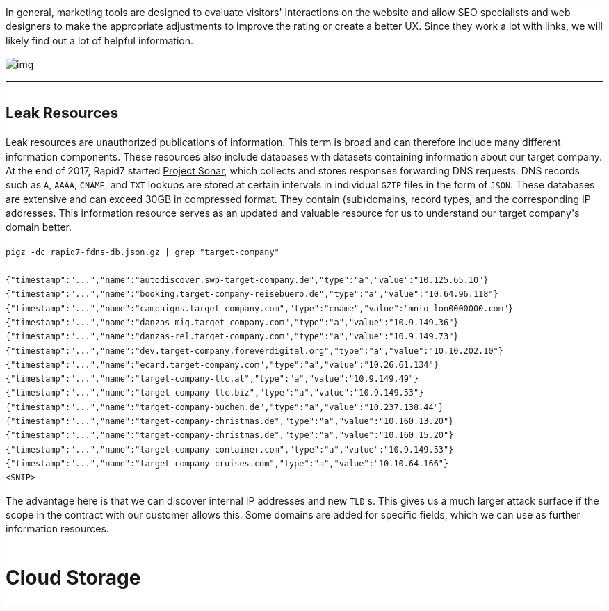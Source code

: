 In general, marketing tools are designed to evaluate visitors' interactions on the website and allow SEO specialists and web designers to make the appropriate adjustments to improve the rating or create a better UX. Since they work a lot with links, we will likely find out a lot of helpful information.

![img](glb2YjOLp4yd.png)

* * *

## Leak Resources

Leak resources are unauthorized publications of information. This term is broad and can therefore include many different information components. These resources also include databases with datasets containing information about our target company. At the end of 2017, Rapid7 started [Project Sonar](https://opendata.rapid7.com/sonar.fdns_v2/), which collects and stores responses forwarding DNS requests. DNS records such as `A`, `AAAA`, `CNAME`, and `TXT` lookups are stored at certain intervals in individual `GZIP` files in the form of `JSON`. These databases are extensive and can exceed 30GB in compressed format. They contain (sub)domains, record types, and the corresponding IP addresses. This information resource serves as an updated and valuable resource for us to understand our target company's domain better.

```shell
pigz -dc rapid7-fdns-db.json.gz | grep "target-company"

{"timestamp":"...","name":"autodiscover.swp-target-company.de","type":"a","value":"10.125.65.10"}
{"timestamp":"...","name":"booking.target-company-reisebuero.de","type":"a","value":"10.64.96.118"}
{"timestamp":"...","name":"campaigns.target-company.com","type":"cname","value":"mnto-lon0000000.com"}
{"timestamp":"...","name":"danzas-mig.target-company.com","type":"a","value":"10.9.149.36"}
{"timestamp":"...","name":"danzas-rel.target-company.com","type":"a","value":"10.9.149.73"}
{"timestamp":"...","name":"dev.target-company.foreverdigital.org","type":"a","value":"10.10.202.10"}
{"timestamp":"...","name":"ecard.target-company.com","type":"a","value":"10.26.61.134"}
{"timestamp":"...","name":"target-company-llc.at","type":"a","value":"10.9.149.49"}
{"timestamp":"...","name":"target-company-llc.biz","type":"a","value":"10.9.149.53"}
{"timestamp":"...","name":"target-company-buchen.de","type":"a","value":"10.237.138.44"}
{"timestamp":"...","name":"target-company-christmas.de","type":"a","value":"10.160.13.20"}
{"timestamp":"...","name":"target-company-christmas.de","type":"a","value":"10.160.15.20"}
{"timestamp":"...","name":"target-company-container.com","type":"a","value":"10.9.149.53"}
{"timestamp":"...","name":"target-company-cruises.com","type":"a","value":"10.10.64.166"}
<SNIP>

```

The advantage here is that we can discover internal IP addresses and new `TLD` s. This gives us a much larger attack surface if the scope in the contract with our customer allows this. Some domains are added for specific fields, which we can use as further information resources.


# Cloud Storage

* * *
